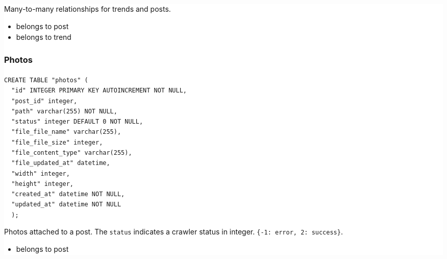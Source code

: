 Many-to-many relationships for trends and posts.

 * belongs to post
 * belongs to trend

### Photos

    CREATE TABLE "photos" (
      "id" INTEGER PRIMARY KEY AUTOINCREMENT NOT NULL,
      "post_id" integer,
      "path" varchar(255) NOT NULL,
      "status" integer DEFAULT 0 NOT NULL,
      "file_file_name" varchar(255),
      "file_file_size" integer,
      "file_content_type" varchar(255),
      "file_updated_at" datetime,
      "width" integer,
      "height" integer,
      "created_at" datetime NOT NULL,
      "updated_at" datetime NOT NULL
      );

Photos attached to a post. The `status` indicates a crawler status in integer.
`{-1: error, 2: success}`.

 * belongs to post
